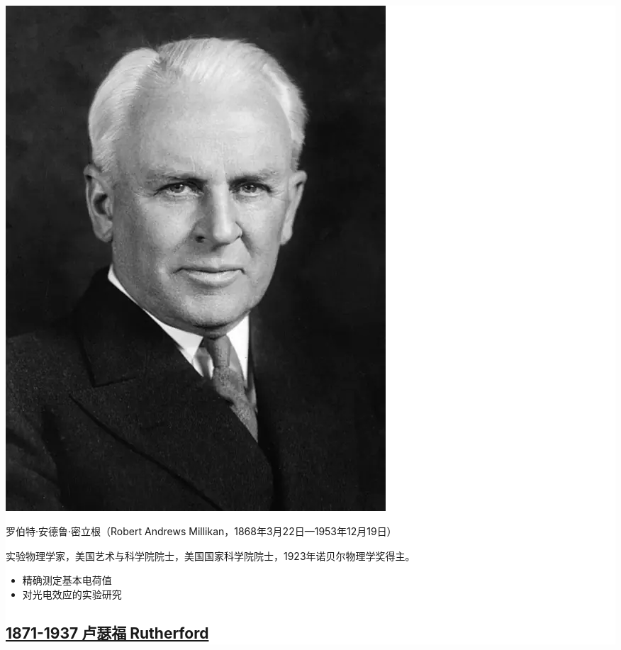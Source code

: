 ![](assets/1868millikan.webp)

罗伯特·安德鲁·密立根（Robert Andrews Millikan，1868年3月22日—1953年12月19日）

实验物理学家，美国艺术与科学院院士，美国国家科学院院士，1923年诺贝尔物理学奖得主。

- 精确测定基本电荷值
- 对光电效应的实验研究

## [1871-1937 卢瑟福 Rutherford](./1871rutherford.md)

